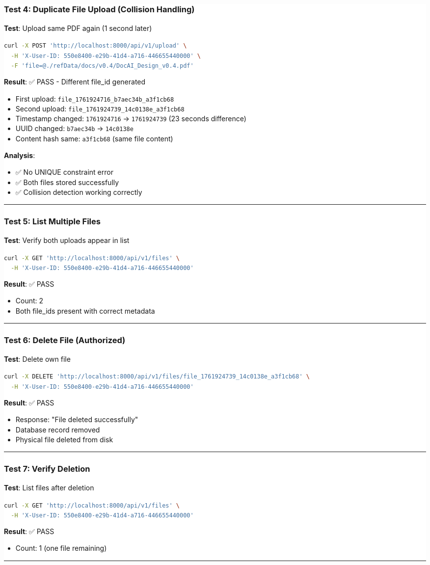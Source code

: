 
### Test 4: Duplicate File Upload (Collision Handling)
**Test**: Upload same PDF again (1 second later)
```bash
curl -X POST 'http://localhost:8000/api/v1/upload' \
  -H 'X-User-ID: 550e8400-e29b-41d4-a716-446655440000' \
  -F 'file=@./refData/docs/v0.4/DocAI_Design_v0.4.pdf'
```
**Result**: ✅ PASS - Different file_id generated
- First upload: `file_1761924716_b7aec34b_a3f1cb68`
- Second upload: `file_1761924739_14c0138e_a3f1cb68`
- Timestamp changed: `1761924716` → `1761924739` (23 seconds difference)
- UUID changed: `b7aec34b` → `14c0138e`
- Content hash same: `a3f1cb68` (same file content)

**Analysis**:
- ✅ No UNIQUE constraint error
- ✅ Both files stored successfully
- ✅ Collision detection working correctly

---

### Test 5: List Multiple Files
**Test**: Verify both uploads appear in list
```bash
curl -X GET 'http://localhost:8000/api/v1/files' \
  -H 'X-User-ID: 550e8400-e29b-41d4-a716-446655440000'
```
**Result**: ✅ PASS
- Count: 2
- Both file_ids present with correct metadata

---

### Test 6: Delete File (Authorized)
**Test**: Delete own file
```bash
curl -X DELETE 'http://localhost:8000/api/v1/files/file_1761924739_14c0138e_a3f1cb68' \
  -H 'X-User-ID: 550e8400-e29b-41d4-a716-446655440000'
```
**Result**: ✅ PASS
- Response: "File deleted successfully"
- Database record removed
- Physical file deleted from disk

---

### Test 7: Verify Deletion
**Test**: List files after deletion
```bash
curl -X GET 'http://localhost:8000/api/v1/files' \
  -H 'X-User-ID: 550e8400-e29b-41d4-a716-446655440000'
```
**Result**: ✅ PASS
- Count: 1 (one file remaining)

---
